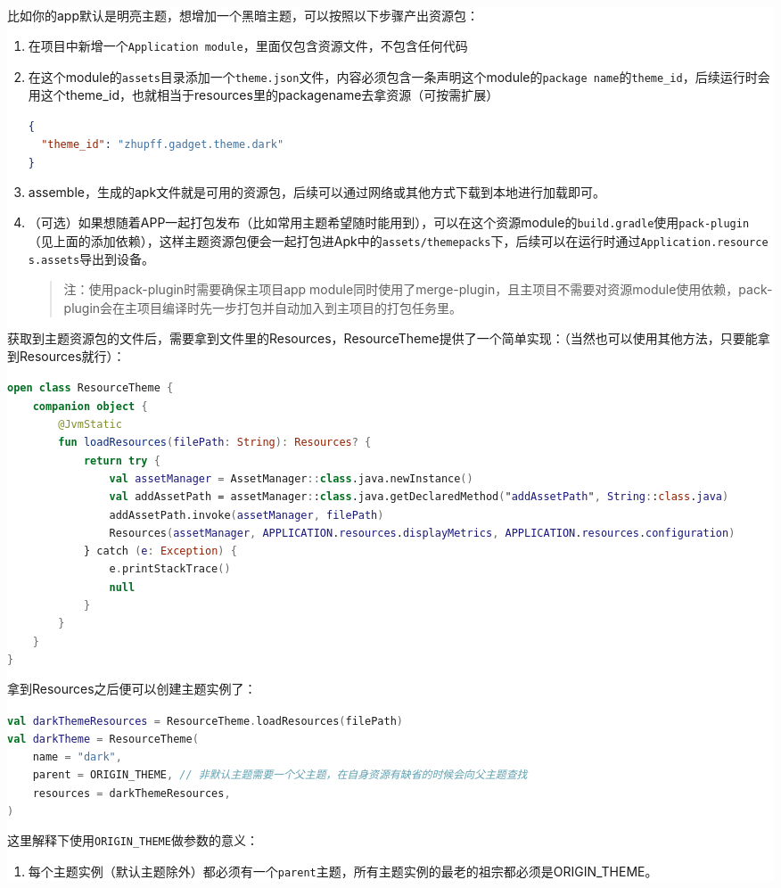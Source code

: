 比如你的app默认是明亮主题，想增加一个黑暗主题，可以按照以下步骤产出资源包：

1. 在项目中新增一个`Application module`，里面仅包含资源文件，不包含任何代码

2. 在这个module的`assets`目录添加一个`theme.json`文件，内容必须包含一条声明这个module的`package name`的`theme_id`，后续运行时会用这个theme_id，也就相当于resources里的packagename去拿资源（可按需扩展）

   ```json
   {
     "theme_id": "zhupff.gadget.theme.dark"
   }
   ```

3. assemble，生成的apk文件就是可用的资源包，后续可以通过网络或其他方式下载到本地进行加载即可。

4. （可选）如果想随着APP一起打包发布（比如常用主题希望随时能用到），可以在这个资源module的`build.gradle`使用`pack-plugin`（见上面的添加依赖），这样主题资源包便会一起打包进Apk中的`assets/themepacks`下，后续可以在运行时通过`Application.resources.assets`导出到设备。

   > 注：使用pack-plugin时需要确保主项目app module同时使用了merge-plugin，且主项目不需要对资源module使用依赖，pack-plugin会在主项目编译时先一步打包并自动加入到主项目的打包任务里。

获取到主题资源包的文件后，需要拿到文件里的Resources，ResourceTheme提供了一个简单实现：（当然也可以使用其他方法，只要能拿到Resources就行）：

```kotlin
open class ResourceTheme {
    companion object {
        @JvmStatic
        fun loadResources(filePath: String): Resources? {
            return try {
                val assetManager = AssetManager::class.java.newInstance()
                val addAssetPath = assetManager::class.java.getDeclaredMethod("addAssetPath", String::class.java)
                addAssetPath.invoke(assetManager, filePath)
                Resources(assetManager, APPLICATION.resources.displayMetrics, APPLICATION.resources.configuration)
            } catch (e: Exception) {
                e.printStackTrace()
                null
            }
        }
    }
}
```

拿到Resources之后便可以创建主题实例了：

```kotlin
val darkThemeResources = ResourceTheme.loadResources(filePath)
val darkTheme = ResourceTheme(
    name = "dark",
    parent = ORIGIN_THEME, // 非默认主题需要一个父主题，在自身资源有缺省的时候会向父主题查找
    resources = darkThemeResources,
)
```

这里解释下使用`ORIGIN_THEME`做参数的意义：

1. 每个主题实例（默认主题除外）都必须有一个`parent`主题，所有主题实例的最老的祖宗都必须是ORIGIN_THEME。
